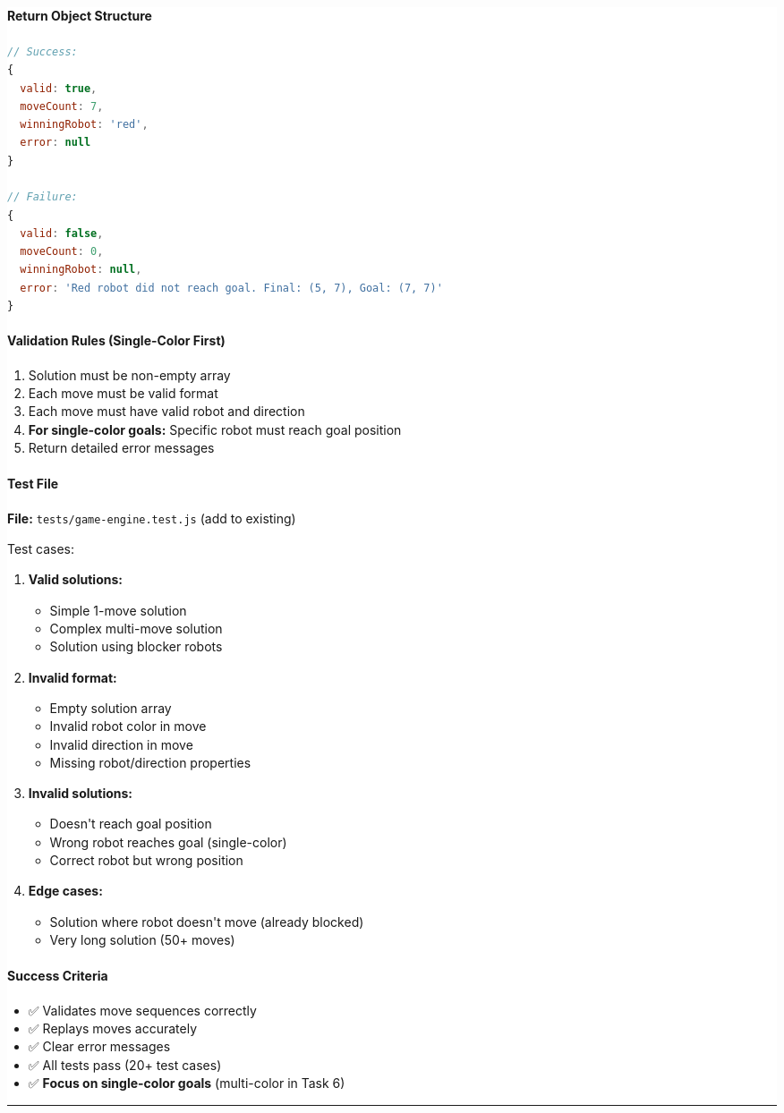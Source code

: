 #### Return Object Structure
```javascript
// Success:
{
  valid: true,
  moveCount: 7,
  winningRobot: 'red',
  error: null
}

// Failure:
{
  valid: false,
  moveCount: 0,
  winningRobot: null,
  error: 'Red robot did not reach goal. Final: (5, 7), Goal: (7, 7)'
}
```

#### Validation Rules (Single-Color First)
1. Solution must be non-empty array
2. Each move must be valid format
3. Each move must have valid robot and direction
4. **For single-color goals:** Specific robot must reach goal position
5. Return detailed error messages

#### Test File
**File:** `tests/game-engine.test.js` (add to existing)

Test cases:
1. **Valid solutions:**
   - Simple 1-move solution
   - Complex multi-move solution
   - Solution using blocker robots

2. **Invalid format:**
   - Empty solution array
   - Invalid robot color in move
   - Invalid direction in move
   - Missing robot/direction properties

3. **Invalid solutions:**
   - Doesn't reach goal position
   - Wrong robot reaches goal (single-color)
   - Correct robot but wrong position

4. **Edge cases:**
   - Solution where robot doesn't move (already blocked)
   - Very long solution (50+ moves)

#### Success Criteria
- ✅ Validates move sequences correctly
- ✅ Replays moves accurately
- ✅ Clear error messages
- ✅ All tests pass (20+ test cases)
- ✅ **Focus on single-color goals** (multi-color in Task 6)

---